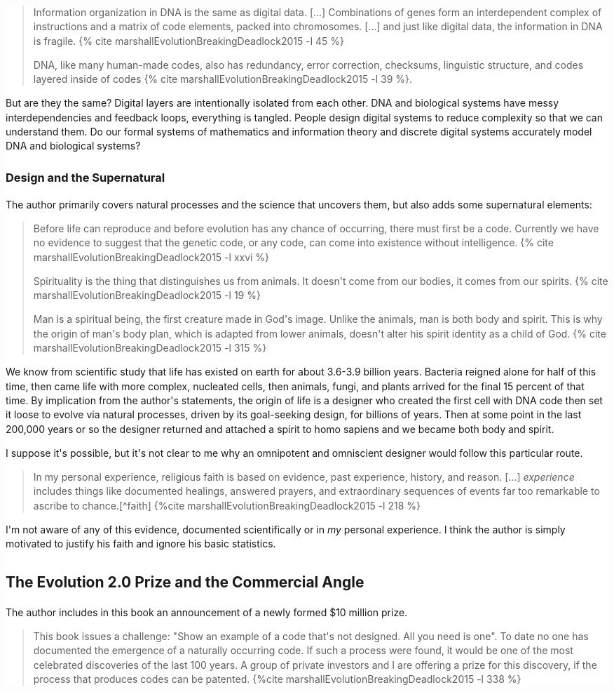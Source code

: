 > Information organization in DNA is the same as digital data. \[...] Combinations of genes form an interdependent complex of instructions and a matrix of code elements, packed into chromosomes. \[...] and just like digital data, the information in DNA is fragile. {% cite marshallEvolutionBreakingDeadlock2015 -l 45 %}
>
> DNA, like many human-made codes, also has redundancy, error correction, checksums, linguistic structure, and codes layered inside of codes {% cite marshallEvolutionBreakingDeadlock2015 -l 39 %}.

But are they the same? Digital layers are intentionally isolated from each other. DNA and biological systems have messy interdependencies and feedback loops, everything is tangled. People design digital systems to reduce complexity so that we can understand them. Do our formal systems of mathematics and information theory and discrete digital systems accurately model DNA and biological systems?

### Design and the Supernatural

The author primarily covers natural processes and the science that uncovers them, but also adds some supernatural elements:

> Before life can reproduce and before evolution has any chance of occurring, there must first be a code. Currently we have no evidence to suggest that the genetic code, or any code, can come into existence without intelligence. {% cite marshallEvolutionBreakingDeadlock2015 -l xxvi %}
>
> Spirituality is the thing that distinguishes us from animals. It doesn't come from our bodies, it comes from our spirits. {% cite marshallEvolutionBreakingDeadlock2015 -l 19 %}
>
> Man is a spiritual being, the first creature made in God's image. Unlike the animals, man is both body and spirit. This is why the origin of man's body plan, which is adapted from lower animals, doesn't alter his spirit identity as a child of God. {% cite marshallEvolutionBreakingDeadlock2015 -l 315 %}

We know from scientific study that life has existed on earth for about 3.6-3.9 billion years. Bacteria reigned alone for half of this time, then came life with more complex, nucleated cells, then animals, fungi, and plants arrived for the final 15 percent of that time. By implication from the author's statements, the origin of life is a designer who created the first cell with DNA code then set it loose to evolve via natural processes, driven by its goal-seeking design, for billions of years. Then at some point in the last 200,000 years or so the designer returned and attached a spirit to homo sapiens and we became both body and spirit.

I suppose it's possible, but it's not clear to me why an omnipotent and omniscient designer would follow this particular route.

> In my personal experience, religious faith is based on evidence, past experience, history, and reason. \[...] *experience* includes things like documented healings, answered prayers, and extraordinary sequences of events far too remarkable to ascribe to chance.[^faith] {%cite marshallEvolutionBreakingDeadlock2015 -l 218 %}

I'm not aware of any of this evidence, documented scientifically or in *my* personal experience. I think the author is simply motivated to justify his faith and ignore his basic statistics.

## The Evolution 2.0 Prize and the Commercial Angle

The author includes in this book an announcement of a newly formed $10 million prize.

> This book issues a challenge: "Show an example of a code that's not designed. All you need is one". To date no one has documented the emergence of a naturally occurring code. If such a process were found, it would be one of the most celebrated discoveries of the last 100 years. A group of private investors and I are offering a prize for this discovery, if the process that produces codes can be patented. {%cite marshallEvolutionBreakingDeadlock2015 -l 338 %}
